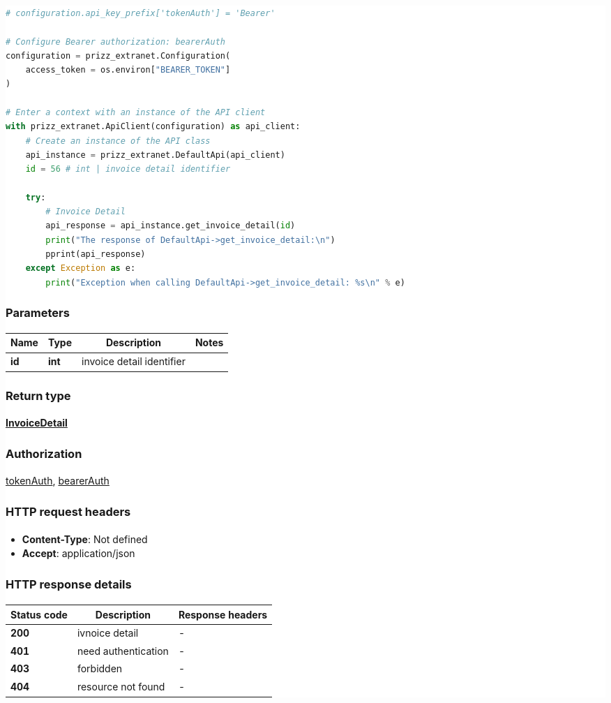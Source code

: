 ```python
# configuration.api_key_prefix['tokenAuth'] = 'Bearer'

# Configure Bearer authorization: bearerAuth
configuration = prizz_extranet.Configuration(
    access_token = os.environ["BEARER_TOKEN"]
)

# Enter a context with an instance of the API client
with prizz_extranet.ApiClient(configuration) as api_client:
    # Create an instance of the API class
    api_instance = prizz_extranet.DefaultApi(api_client)
    id = 56 # int | invoice detail identifier

    try:
        # Invoice Detail
        api_response = api_instance.get_invoice_detail(id)
        print("The response of DefaultApi->get_invoice_detail:\n")
        pprint(api_response)
    except Exception as e:
        print("Exception when calling DefaultApi->get_invoice_detail: %s\n" % e)
```



### Parameters


Name | Type | Description  | Notes
------------- | ------------- | ------------- | -------------
 **id** | **int**| invoice detail identifier | 

### Return type

[**InvoiceDetail**](InvoiceDetail.md)

### Authorization

[tokenAuth](../README.md#tokenAuth), [bearerAuth](../README.md#bearerAuth)

### HTTP request headers

 - **Content-Type**: Not defined
 - **Accept**: application/json

### HTTP response details

| Status code | Description | Response headers |
|-------------|-------------|------------------|
**200** | ivnoice detail |  -  |
**401** | need authentication |  -  |
**403** | forbidden |  -  |
**404** | resource not found |  -  |
